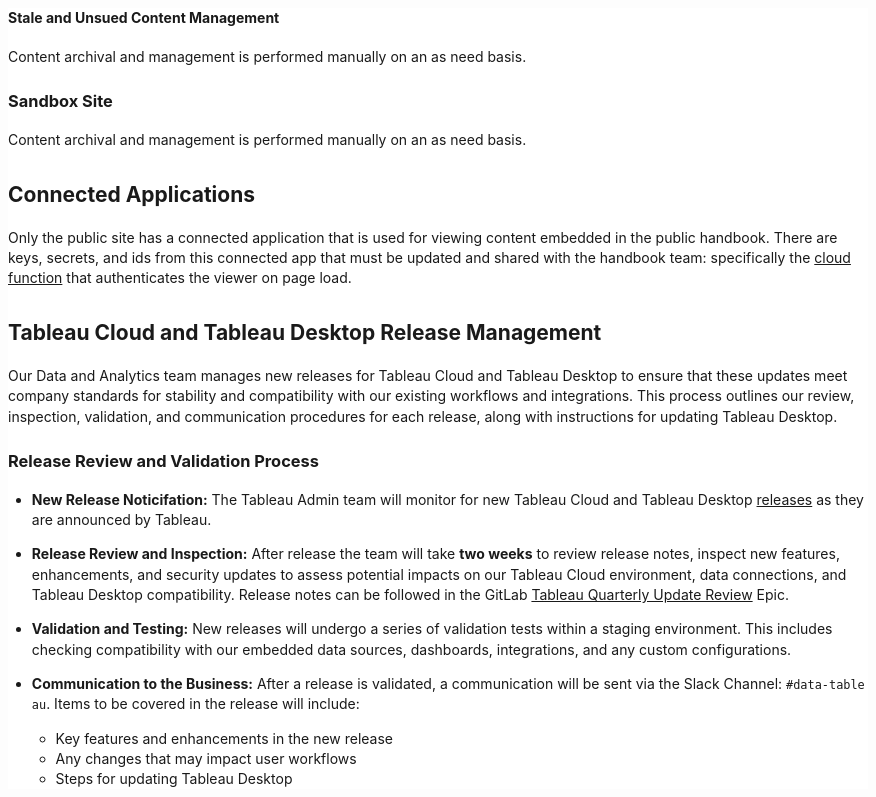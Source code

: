 #### Stale and Unsued Content Management

Content archival and management is performed manually on an as need basis.

### Sandbox Site

Content archival and management is performed manually on an as need basis.

## Connected Applications

Only the public site has a connected application that is used for viewing content embedded in the public handbook.  There are keys, secrets, and ids from this connected app that must be updated and shared with the handbook team: specifically the [cloud function](https://console.cloud.google.com/functions/details/us-central1/tableau-connected-app?env=gen2&hl=en&project=mcottrell-8f2b9454&tab=details) that authenticates the viewer on page load.

## Tableau Cloud and Tableau Desktop Release Management

Our Data and Analytics team manages new releases for Tableau Cloud and Tableau Desktop to ensure that these updates meet company standards for stability and compatibility with our existing workflows and integrations. This process outlines our review, inspection, validation, and communication procedures for each release, along with instructions for updating Tableau Desktop.

### Release Review and Validation Process

- **New Release Noticifation:** The Tableau Admin team will monitor for new Tableau Cloud and Tableau Desktop [releases](https://www.tableau.com/products/coming-soon) as they are announced by Tableau.

- **Release Review and Inspection:** After release the team will take **two weeks** to review release notes, inspect new features, enhancements, and security updates to assess potential impacts on our Tableau Cloud environment, data connections, and Tableau Desktop compatibility. Release notes can be followed in the GitLab [Tableau Quarterly Update Review](https://gitlab.com/groups/gitlab-data/-/epics/1287) Epic.

- **Validation and Testing:** New releases will undergo a series of validation tests within a staging environment. This includes checking compatibility with our embedded data sources, dashboards, integrations, and any custom configurations.

- **Communication to the Business:** After a release is validated, a communication will be sent via the Slack Channel: `#data-tableau`. Items to be covered in the release will include:
  - Key features and enhancements in the new release
  - Any changes that may impact user workflows
  - Steps for updating Tableau Desktop
  